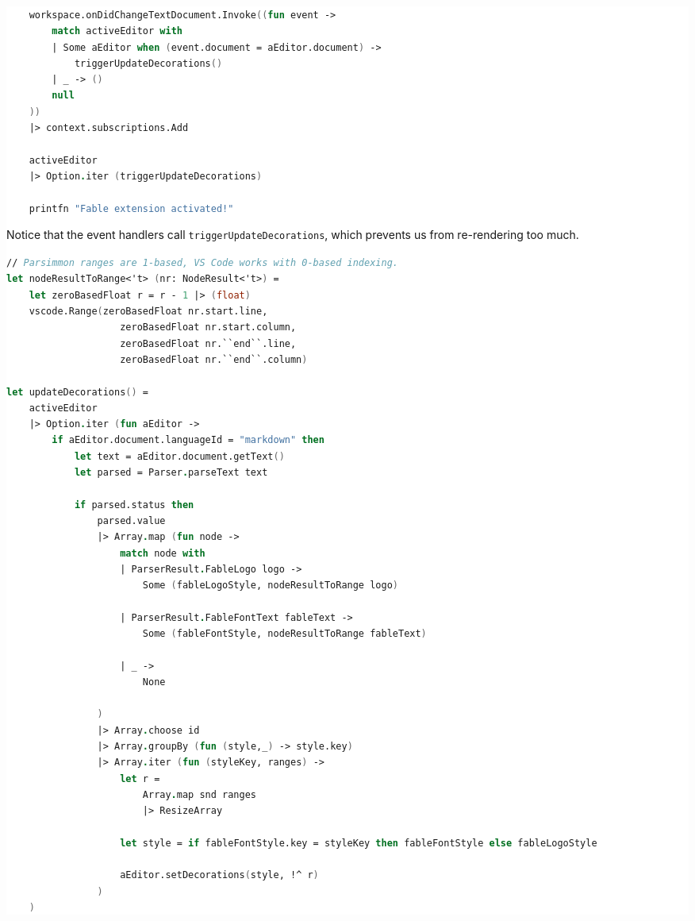 ```fsharp
    workspace.onDidChangeTextDocument.Invoke((fun event ->
        match activeEditor with
        | Some aEditor when (event.document = aEditor.document) ->
            triggerUpdateDecorations()
        | _ -> ()
        null
    ))
    |> context.subscriptions.Add

    activeEditor
    |> Option.iter (triggerUpdateDecorations)

    printfn "Fable extension activated!"
```

Notice that the event handlers call `triggerUpdateDecorations`, which prevents us from re-rendering too much.

```fsharp
// Parsimmon ranges are 1-based, VS Code works with 0-based indexing.
let nodeResultToRange<'t> (nr: NodeResult<'t>) =
    let zeroBasedFloat r = r - 1 |> (float)
    vscode.Range(zeroBasedFloat nr.start.line,
                    zeroBasedFloat nr.start.column,
                    zeroBasedFloat nr.``end``.line,
                    zeroBasedFloat nr.``end``.column)

let updateDecorations() =
    activeEditor
    |> Option.iter (fun aEditor ->
        if aEditor.document.languageId = "markdown" then
            let text = aEditor.document.getText()
            let parsed = Parser.parseText text

            if parsed.status then
                parsed.value
                |> Array.map (fun node ->
                    match node with
                    | ParserResult.FableLogo logo ->
                        Some (fableLogoStyle, nodeResultToRange logo)

                    | ParserResult.FableFontText fableText ->
                        Some (fableFontStyle, nodeResultToRange fableText)

                    | _ ->
                        None

                )
                |> Array.choose id
                |> Array.groupBy (fun (style,_) -> style.key)
                |> Array.iter (fun (styleKey, ranges) ->
                    let r =
                        Array.map snd ranges
                        |> ResizeArray

                    let style = if fableFontStyle.key = styleKey then fableFontStyle else fableLogoStyle

                    aEditor.setDecorations(style, !^ r)
                )
    )
```
